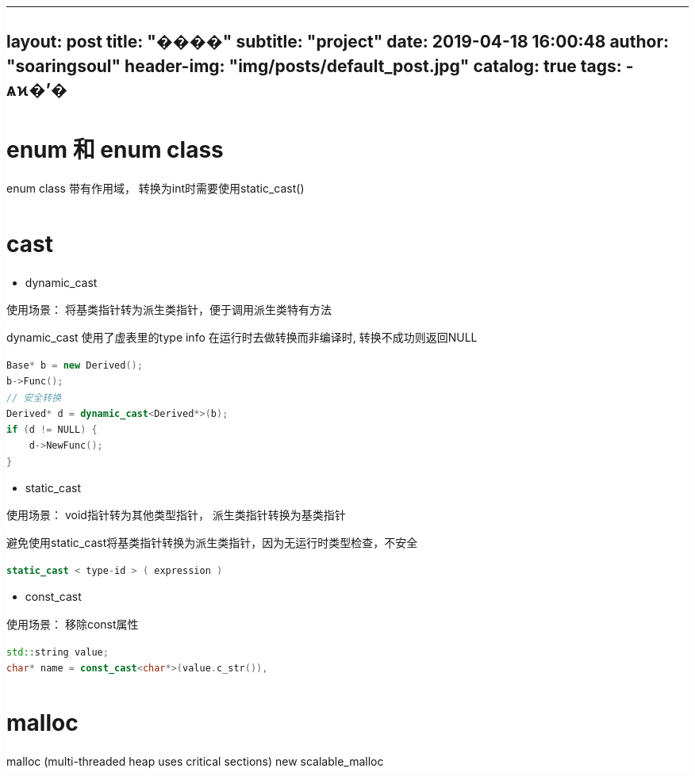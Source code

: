 
---
layout:     post
title:      "����"
subtitle:   "project"
date:       2019-04-18 16:00:48
author:     "soaringsoul"
header-img: "img/posts/default_post.jpg"
catalog: true
tags:
    - ѧϰ�ʼ�
---

# enum 和 enum class
enum class 带有作用域， 转换为int时需要使用static_cast<int>()


# cast

- dynamic_cast

使用场景： 将基类指针转为派生类指针，便于调用派生类特有方法

dynamic_cast 使用了虚表里的type info
在运行时去做转换而非编译时, 转换不成功则返回NULL

```c++
Base* b = new Derived();
b->Func();
// 安全转换
Derived* d = dynamic_cast<Derived*>(b);
if (d != NULL) {
    d->NewFunc();
}
```
- static_cast

使用场景： void指针转为其他类型指针， 派生类指针转换为基类指针

避免使用static_cast将基类指针转换为派生类指针，因为无运行时类型检查，不安全
```c++
static_cast < type-id > ( expression )
```

- const_cast

使用场景： 移除const属性

```c++
std::string value;
char* name = const_cast<char*>(value.c_str()),
```


# malloc
malloc (multi-threaded heap uses critical sections)
new
scalable_malloc
